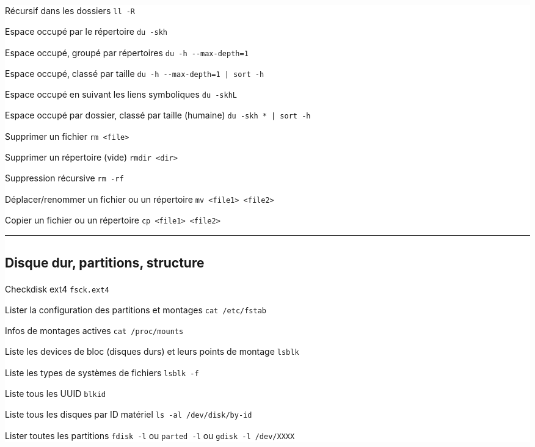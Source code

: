Récursif dans les dossiers
`ll -R`

Espace occupé par le répertoire
`du -skh`

Espace occupé, groupé par répertoires
`du -h --max-depth=1`

Espace occupé, classé par taille
`du -h --max-depth=1 | sort -h`

Espace occupé en suivant les liens symboliques
`du -skhL`

Espace occupé par dossier, classé par taille (humaine)
`du -skh * | sort -h`

Supprimer un fichier
`rm <file>`

Supprimer un répertoire (vide)
`rmdir <dir>`

Suppression récursive
`rm -rf`

Déplacer/renommer un fichier ou un répertoire
`mv <file1> <file2>`

Copier un fichier ou un répertoire
`cp <file1> <file2>`

---

## Disque dur, partitions, structure

Checkdisk ext4
`fsck.ext4`

Lister la configuration des partitions et montages
`cat /etc/fstab`

Infos de montages actives
`cat /proc/mounts`

Liste les devices de bloc (disques durs) et leurs points de montage
`lsblk`

Liste les types de systèmes de fichiers
`lsblk -f`

Liste tous les UUID
`blkid`

Liste tous les disques par ID matériel
`ls -al /dev/disk/by-id`

Lister toutes les partitions
`fdisk -l` ou `parted -l` ou `gdisk -l /dev/XXXX`
